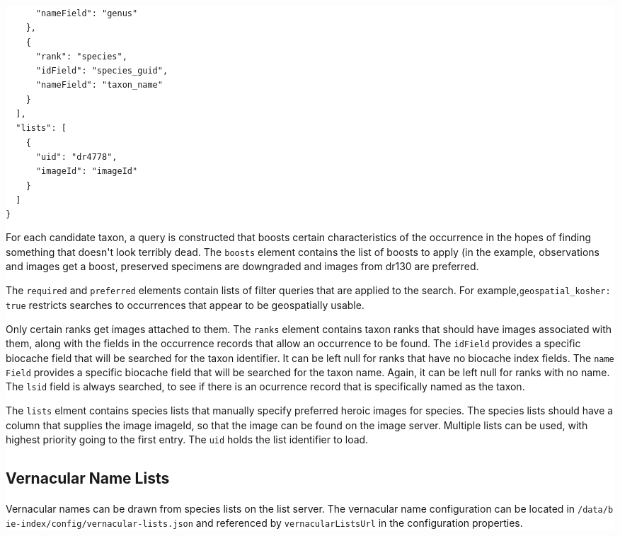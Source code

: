 ```
      "nameField": "genus"
    },
    {
      "rank": "species",
      "idField": "species_guid",
      "nameField": "taxon_name"
    }
  ],
  "lists": [
    {
      "uid": "dr4778",
      "imageId": "imageId"
    }
  ]
}
```

For each candidate taxon, a query is constructed that boosts certain characteristics of the occurrence in the
hopes of finding something that doesn't look terribly dead. The `boosts` element contains the list of boosts to apply
(in the example, observations and images get a boost, preserved specimens are downgraded and images from dr130 are 
preferred.

The `required` and `preferred` elements contain lists of filter queries that are applied to the search.
For example,`geospatial_kosher:true` restricts searches to occurrences that
appear to be geospatially usable.

Only certain ranks get images attached to them.
The `ranks` element contains taxon ranks that should have images associated with them,
along with the fields in the occurrence records that allow an occurrence to be found.
The `idField` provides a specific biocache field that will be searched for the taxon identifier.
It can be left null for ranks that have no biocache index fields.
The `nameField` provides a specific biocache field that will be searched for the taxon name.
Again, it can be left null for ranks with no name.
The `lsid` field is always searched, to see if there is an ocurrence record that is specifically
named as the taxon.

The `lists` elment contains species lists that manually specify preferred heroic images for species.
The species lists should have a column that supplies the image imageId, so that the image
can be found on the image server. Multiple lists can be used, with highest priority going to the first entry.
The `uid` holds the list identifier to load.

## Vernacular Name Lists

Vernacular names can be drawn from species lists on the list server.
The vernacular name configuration can be located in `/data/bie-index/config/vernacular-lists.json` and
referenced by `vernacularListsUrl` in the configuration properties.
